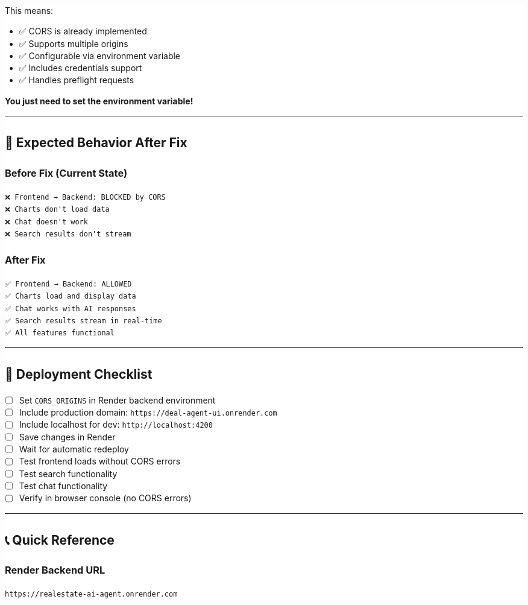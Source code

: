 This means:
- ✅ CORS is already implemented
- ✅ Supports multiple origins
- ✅ Configurable via environment variable
- ✅ Includes credentials support
- ✅ Handles preflight requests

**You just need to set the environment variable!**

---

## 🎯 Expected Behavior After Fix

### Before Fix (Current State)
```
❌ Frontend → Backend: BLOCKED by CORS
❌ Charts don't load data
❌ Chat doesn't work
❌ Search results don't stream
```

### After Fix
```
✅ Frontend → Backend: ALLOWED
✅ Charts load and display data
✅ Chat works with AI responses
✅ Search results stream in real-time
✅ All features functional
```

---

## 🚀 Deployment Checklist

- [ ] Set `CORS_ORIGINS` in Render backend environment
- [ ] Include production domain: `https://deal-agent-ui.onrender.com`
- [ ] Include localhost for dev: `http://localhost:4200`
- [ ] Save changes in Render
- [ ] Wait for automatic redeploy
- [ ] Test frontend loads without CORS errors
- [ ] Test search functionality
- [ ] Test chat functionality
- [ ] Verify in browser console (no CORS errors)

---

## 📞 Quick Reference

### Render Backend URL
```
https://realestate-ai-agent.onrender.com
```
